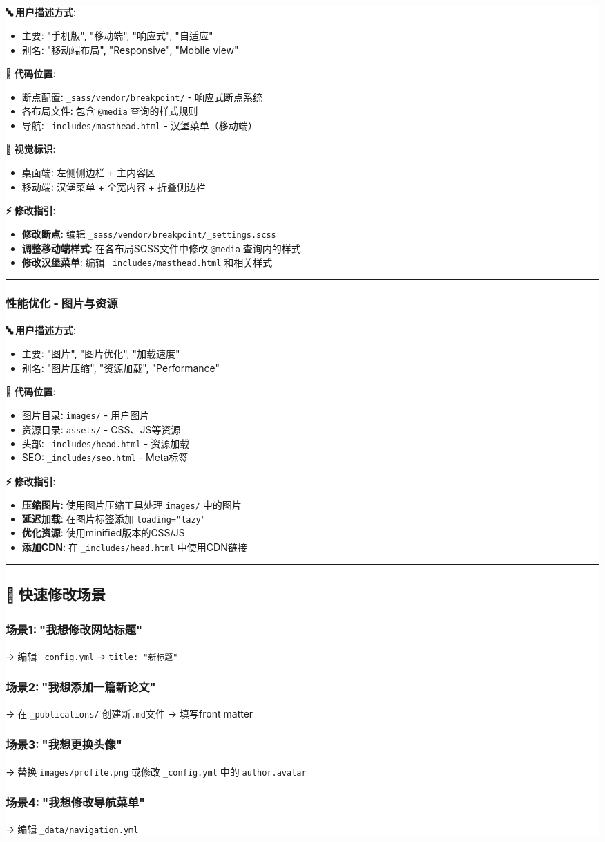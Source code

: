 **🔤 用户描述方式**:
- 主要: "手机版", "移动端", "响应式", "自适应"
- 别名: "移动端布局", "Responsive", "Mobile view"

**📍 代码位置**:
- 断点配置: `_sass/vendor/breakpoint/` - 响应式断点系统
- 各布局文件: 包含 `@media` 查询的样式规则
- 导航: `_includes/masthead.html` - 汉堡菜单（移动端）

**🎨 视觉标识**:
- 桌面端: 左侧侧边栏 + 主内容区
- 移动端: 汉堡菜单 + 全宽内容 + 折叠侧边栏

**⚡ 修改指引**:
- **修改断点**: 编辑 `_sass/vendor/breakpoint/_settings.scss`
- **调整移动端样式**: 在各布局SCSS文件中修改 `@media` 查询内的样式
- **修改汉堡菜单**: 编辑 `_includes/masthead.html` 和相关样式

---

### 性能优化 - 图片与资源

**🔤 用户描述方式**:
- 主要: "图片", "图片优化", "加载速度"
- 别名: "图片压缩", "资源加载", "Performance"

**📍 代码位置**:
- 图片目录: `images/` - 用户图片
- 资源目录: `assets/` - CSS、JS等资源
- 头部: `_includes/head.html` - 资源加载
- SEO: `_includes/seo.html` - Meta标签

**⚡ 修改指引**:
- **压缩图片**: 使用图片压缩工具处理 `images/` 中的图片
- **延迟加载**: 在图片标签添加 `loading="lazy"`
- **优化资源**: 使用minified版本的CSS/JS
- **添加CDN**: 在 `_includes/head.html` 中使用CDN链接

---

## 🚀 快速修改场景

### 场景1: "我想修改网站标题"
→ 编辑 `_config.yml` → `title: "新标题"`

### 场景2: "我想添加一篇新论文"
→ 在 `_publications/` 创建新`.md`文件 → 填写front matter

### 场景3: "我想更换头像"
→ 替换 `images/profile.png` 或修改 `_config.yml` 中的 `author.avatar`

### 场景4: "我想修改导航菜单"
→ 编辑 `_data/navigation.yml`
